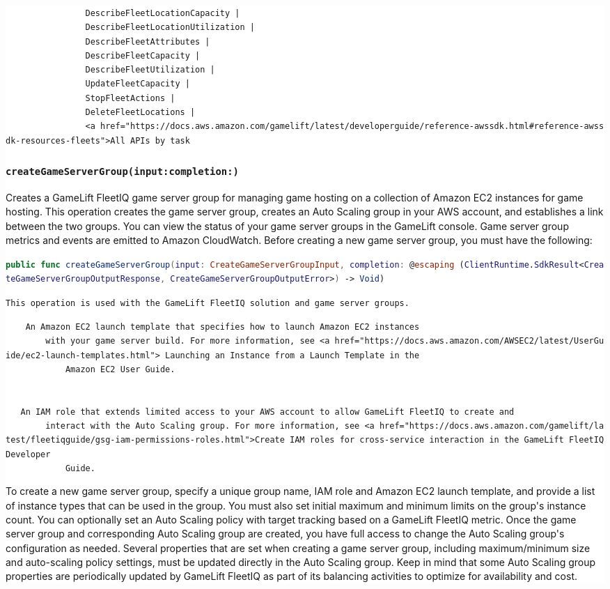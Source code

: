 ``` 
                DescribeFleetLocationCapacity |
                DescribeFleetLocationUtilization |
                DescribeFleetAttributes |
                DescribeFleetCapacity |
                DescribeFleetUtilization |
                UpdateFleetCapacity |
                StopFleetActions |
                DeleteFleetLocations |
                <a href="https://docs.aws.amazon.com/gamelift/latest/developerguide/reference-awssdk.html#reference-awssdk-resources-fleets">All APIs by task
```

### `createGameServerGroup(input:completion:)`

Creates a GameLift FleetIQ game server group for managing game hosting on a collection of
Amazon EC2 instances for game hosting. This operation creates the game server group,
creates an Auto Scaling group in your AWS account, and establishes a link between the
two groups. You can view the status of your game server groups in the GameLift console.
Game server group metrics and events are emitted to Amazon CloudWatch.
Before creating a new game server group, you must have the following:​

``` swift
public func createGameServerGroup(input: CreateGameServerGroupInput, completion: @escaping (ClientRuntime.SdkResult<CreateGameServerGroupOutputResponse, CreateGameServerGroupOutputError>) -> Void)
```

``` 
This operation is used with the GameLift FleetIQ solution and game server groups.
```

``` 
    An Amazon EC2 launch template that specifies how to launch Amazon EC2 instances
        with your game server build. For more information, see <a href="https://docs.aws.amazon.com/AWSEC2/latest/UserGuide/ec2-launch-templates.html"> Launching an Instance from a Launch Template in the
            Amazon EC2 User Guide.


   An IAM role that extends limited access to your AWS account to allow GameLift FleetIQ to create and
        interact with the Auto Scaling group. For more information, see <a href="https://docs.aws.amazon.com/gamelift/latest/fleetiqguide/gsg-iam-permissions-roles.html">Create IAM roles for cross-service interaction in the GameLift FleetIQ Developer
            Guide.
```

To create a new game server group, specify a unique group name, IAM role and Amazon EC2
launch template, and provide a list of instance types that can be used in the group. You
must also set initial maximum and minimum limits on the group's instance count. You can
optionally set an Auto Scaling policy with target tracking based on a GameLift FleetIQ
metric.
Once the game server group and corresponding Auto Scaling group are created, you have
full access to change the Auto Scaling group's configuration as needed. Several
properties that are set when creating a game server group, including maximum/minimum
size and auto-scaling policy settings, must be updated directly in the Auto Scaling
group. Keep in mind that some Auto Scaling group properties are periodically updated by
GameLift FleetIQ as part of its balancing activities to optimize for availability and
cost.

